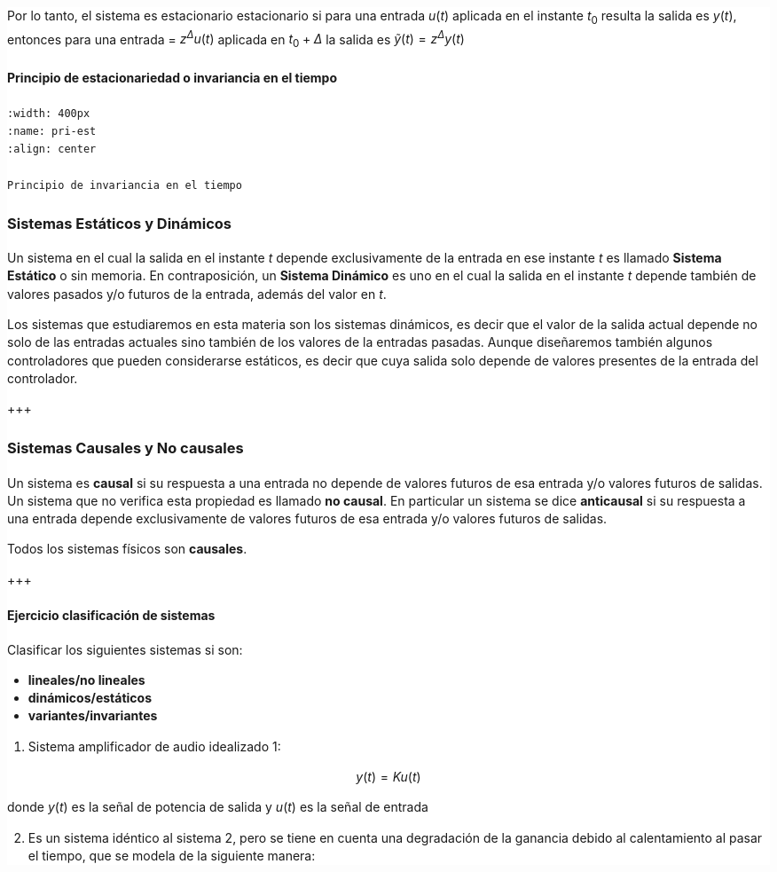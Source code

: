 Por lo tanto, el sistema es estacionario estacionario si para una entrada $u(t)$ aplicada en el instante $t_0$ resulta la salida es $y(t),$ entonces para una entrada = $z^\Delta u(t)$ aplicada en $t_0+\Delta$ la salida es $\tilde y(t) =z^\Delta y(t)$

#### Principio de estacionariedad o invariancia en el tiempo

```{figure} ./estacionariedad2.png
:width: 400px
:name: pri-est
:align: center

Principio de invariancia en el tiempo
```

### Sistemas Estáticos y Dinámicos

Un sistema en el cual la salida en el instante $t$ depende exclusivamente de la entrada en ese instante $t$ es llamado **Sistema Estático** o sin memoria. En contraposición, un **Sistema Dinámico** es uno en el cual la salida en el instante $t$ depende también de valores pasados y/o futuros de la entrada, además del valor en $t$.

Los sistemas que estudiaremos en esta materia son los sistemas dinámicos, es decir que el valor de la salida actual depende no solo de las entradas actuales sino también de los valores de la entradas pasadas. Aunque diseñaremos también algunos controladores que pueden considerarse estáticos, es decir que cuya salida solo depende de valores presentes de la entrada del controlador.

+++

### Sistemas Causales y No causales

Un sistema es **causal** si su respuesta a una entrada no depende de valores futuros de esa entrada y/o valores futuros de salidas. Un sistema que no verifica esta propiedad es llamado **no causal**. En particular un sistema se dice **anticausal** si su respuesta a una entrada depende exclusivamente de valores futuros de esa entrada y/o valores futuros de salidas.

Todos los sistemas físicos son **causales**.

+++

#### Ejercicio clasificación de sistemas

Clasificar los siguientes sistemas si son:

* **lineales/no lineales**
* **dinámicos/estáticos**
* **variantes/invariantes**

1. Sistema amplificador de audio idealizado 1:

$$y(t) = Ku(t)$$

donde $y(t)$ es la señal de potencia de salida y $u(t)$ es la señal de entrada

2. Es un sistema idéntico al sistema 2, pero se tiene en cuenta una degradación de la ganancia debido al calentamiento al pasar el tiempo, que se modela de la siguiente manera:
